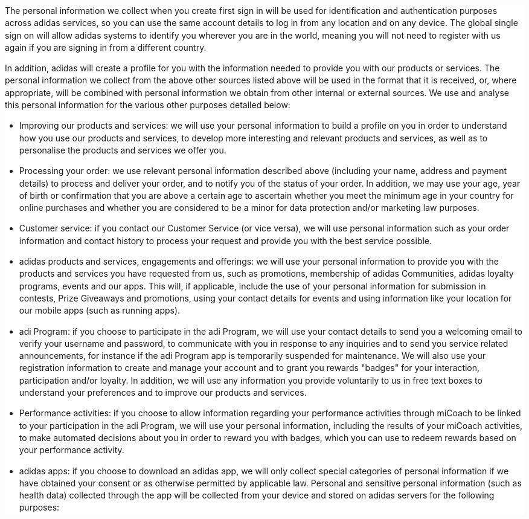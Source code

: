 The personal information we collect when you create first sign in will be used for identification and authentication purposes across adidas services, so you can use the same account details to log in from any location and on any device. The global single sign on will allow adidas systems to identify you wherever you are in the world, meaning you will not need to register with us again if you are signing in from a different country. 

In addition, adidas will create a profile for you with the information needed to provide you with our products or services. The personal information we collect from the above other sources listed above will be used in the format that it is received, or, where appropriate, will be combined with personal information we obtain from other internal or external sources. We use and analyse this personal information for the various other purposes detailed below:

  


  * Improving our products and services: we will use your personal information to build a profile on you in order to understand how you use our products and services, to develop more interesting and relevant products and services, as well as to personalise the products and services we offer you.
  

  * Processing your order: we use relevant personal information described above (including your name, address and payment details) to process and deliver your order, and to notify you of the status of your order. In addition, we may use your age, year of birth or confirmation that you are above a certain age to ascertain whether you meet the minimum age in your country for online purchases and whether you are considered to be a minor for data protection and/or marketing law purposes.
  

  * Customer service: if you contact our Customer Service (or vice versa), we will use personal information such as your order information and contact history to process your request and provide you with the best service possible.
  

  * adidas products and services, engagements and offerings: we will use your personal information to provide you with the products and services you have requested from us, such as promotions, membership of adidas Communities, adidas loyalty programs, events and our apps. This will, if applicable, include the use of your personal information for submission in contests, Prize Giveaways and promotions, using your contact details for events and using information like your location for our mobile apps (such as running apps). 


  * adi Program: if you choose to participate in the adi Program, we will use your contact details to send you a welcoming email to verify your username and password, to communicate with you in response to any inquiries and to send you service related announcements, for instance if the adi Program app is temporarily suspended for maintenance. We will also use your registration information to create and manage your account and to grant you rewards "badges" for your interaction, participation and/or loyalty. In addition, we will use any information you provide voluntarily to us in free text boxes to understand your preferences and to improve our products and services. 
  

  * Performance activities: if you choose to allow information regarding your performance activities through miCoach to be linked to your participation in the adi Program, we will use your personal information, including the results of your miCoach activities, to make automated decisions about you in order to reward you with badges, which you can use to redeem rewards based on your performance activity.
  

  * adidas apps: if you choose to download an adidas app, we will only collect special categories of personal information if we have obtained your consent or as otherwise permitted by applicable law. Personal and sensitive personal information (such as health data) collected through the app will be collected from your device and stored on adidas servers for the following purposes:
  
